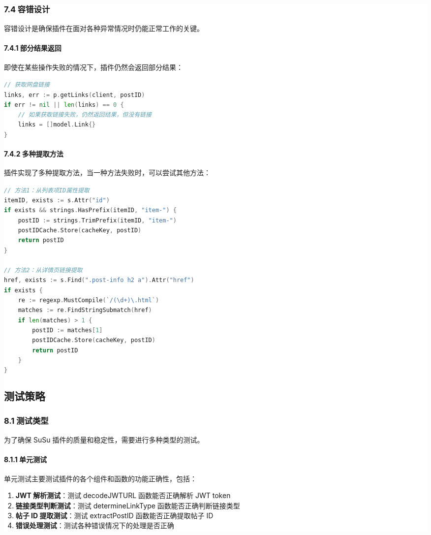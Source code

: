 ### 7.4 容错设计

容错设计是确保插件在面对各种异常情况时仍能正常工作的关键。

#### 7.4.1 部分结果返回

即使在某些操作失败的情况下，插件仍然会返回部分结果：

```go
// 获取网盘链接
links, err := p.getLinks(client, postID)
if err != nil || len(links) == 0 {
    // 如果获取链接失败，仍然返回结果，但没有链接
    links = []model.Link{}
}
```

#### 7.4.2 多种提取方法

插件实现了多种提取方法，当一种方法失败时，可以尝试其他方法：

```go
// 方法1：从列表项ID属性提取
itemID, exists := s.Attr("id")
if exists && strings.HasPrefix(itemID, "item-") {
    postID := strings.TrimPrefix(itemID, "item-")
    postIDCache.Store(cacheKey, postID)
    return postID
}

// 方法2：从详情页链接提取
href, exists := s.Find(".post-info h2 a").Attr("href")
if exists {
    re := regexp.MustCompile(`/(\d+)\.html`)
    matches := re.FindStringSubmatch(href)
    if len(matches) > 1 {
        postID := matches[1]
        postIDCache.Store(cacheKey, postID)
        return postID
    }
}
```

## 测试策略

### 8.1 测试类型

为了确保 SuSu 插件的质量和稳定性，需要进行多种类型的测试。

#### 8.1.1 单元测试

单元测试主要测试插件的各个组件和函数的功能正确性，包括：

1. **JWT 解析测试**：测试 decodeJWTURL 函数能否正确解析 JWT token
2. **链接类型判断测试**：测试 determineLinkType 函数能否正确判断链接类型
3. **帖子 ID 提取测试**：测试 extractPostID 函数能否正确提取帖子 ID
4. **错误处理测试**：测试各种错误情况下的处理是否正确
